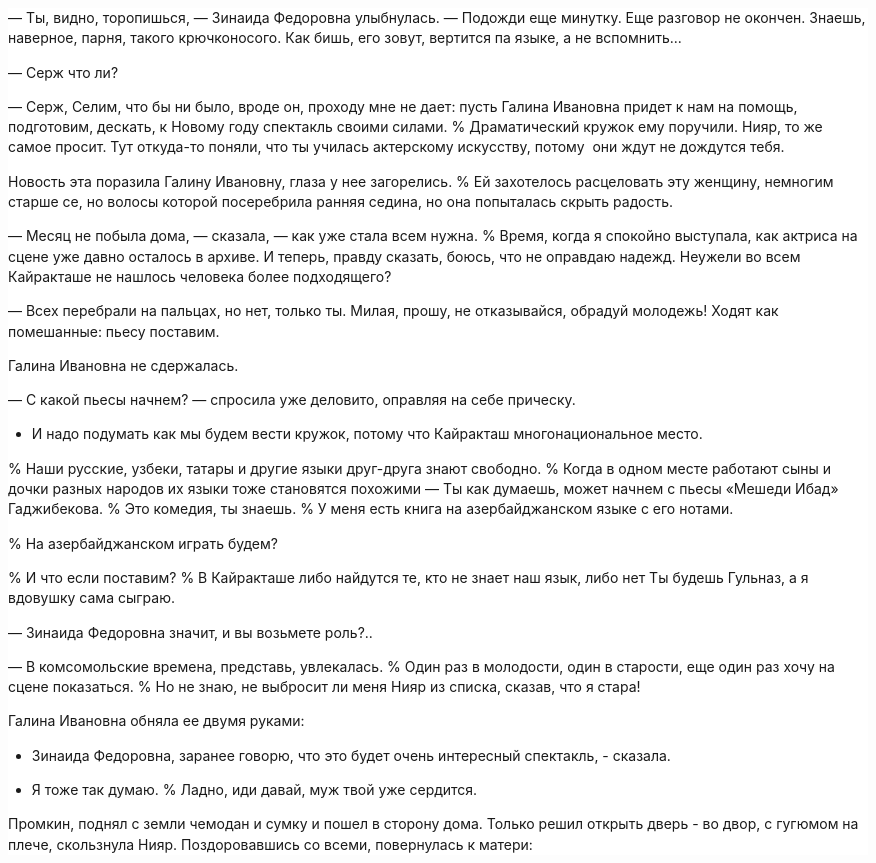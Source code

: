 — Ты, видно, торопишься, — Зинаида Федоровна улыбнулась.
— Подожди еще минутку.
Еще разговор не окончен.
Знаешь, наверное, парня, такого крючконосого.
Как бишь, его зовут, вертится па языке, а не вспомнить...

— Серж что ли?

— Серж, Селим, что бы ни было, вроде он, проходу мне не дает: пусть Галина Ивановна придет к нам на помощь, подготовим, дескать, к Новому году спектакль своими силами.
% Драматический кружок ему поручили.
Нияр, то же самое просит.
Тут откуда-то поняли, что ты училась актерскому искусству, потому  они ждут не дождутся тебя.

Новость эта поразила Галину Ивановну, глаза у нее загорелись.
% Ей захотелось расцеловать эту женщину, немногим старше се, но волосы которой посеребрила ранняя седина, но она попыталась скрыть радость.

— Месяц не побыла дома, — сказала, — как уже стала всем нужна.
% Время, когда я спокойно выступала, как актриса на сцене уже давно осталось в архиве.
И теперь, правду сказать, боюсь, что не оправдаю надежд.
Неужели во всем Кайракташе не нашлось человека более подходящего?

— Всех перебрали на пальцах, но нет, только ты.
Милая, прошу, не отказывайся, обрадуй молодежь!
Ходят как помешанные: пьесу поставим.

Галина Ивановна не сдержалась.

— С какой пьесы начнем? — спросила уже деловито, оправляя на себе прическу.
- И надо подумать как мы будем вести кружок, потому что Кайракташ многонациональное место.

% Наши русские, узбеки, татары и другие языки друг-друга знают свободно.
% Когда в одном месте работают сыны и дочки разных народов их языки тоже становятся похожими
— Ты как думаешь, может начнем с пьесы «Мешеди Ибад» Гаджибекова.
% Это комедия, ты знаешь.
% У меня есть книга на азербайджанском языке с его нотами.

% На азербайджанском играть будем?

% И что если поставим?
% В Кайракташе либо найдутся те, кто не знает наш язык, либо нет
Ты будешь Гульназ, а я вдовушку сама сыграю.

— Зинаида Федоровна значит, и вы возьмете роль?..

— В комсомольские времена, представь, увлекалась.
% Один раз в молодости, один в старости, еще один раз хочу на сцене показаться.
% Но не знаю, не выбросит ли меня Нияр из списка, сказав, что я стара!

Галина Ивановна обняла ее двумя руками:

- Зинаида Федоровна, заранее говорю, что это будет очень интересный спектакль, - сказала.

- Я тоже так думаю.
% Ладно, иди давай, муж твой уже сердится.

Промкин, поднял с земли чемодан и сумку и пошел в сторону дома.
Только решил открыть дверь - во двор, с гугюмом на плече, скользнула Нияр.
Поздоровавшись со всеми, повернулась к матери:
